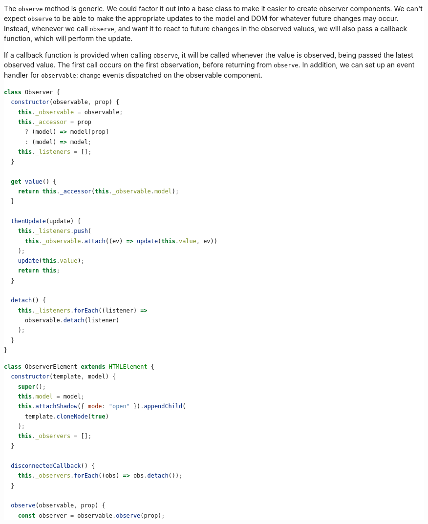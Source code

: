 The `observe` method is generic.
We could factor it out into a base class to make it easier
to create observer components.
We can't expect `observe` to be able to make the appropriate updates to the model and DOM
for whatever future changes may occur.
Instead, whenever we call `observe`,
and want it to react to future changes in the observed values,
we will also pass a callback function,
which will perform the update.

If a callback function is provided when calling `observe`,
it will be called whenever the value is observed,
being passed the latest observed value.
The first call occurs on the first observation,
before returning from `observe`.
In addition, we can set up an event handler for
`observable:change` events dispatched on the observable component.

```js
class Observer {
  constructor(observable, prop) {
    this._observable = observable;
    this._accessor = prop
      ? (model) => model[prop]
      : (model) => model;
    this._listeners = [];
  }

  get value() {
    return this._accessor(this._observable.model);
  }

  thenUpdate(update) {
    this._listeners.push(
      this._observable.attach((ev) => update(this.value, ev))
    );
    update(this.value);
    return this;
  }

  detach() {
    this._listeners.forEach((listener) =>
      observable.detach(listener)
    );
  }
}
```

```js
class ObserverElement extends HTMLElement {
  constructor(template, model) {
    super();
    this.model = model;
    this.attachShadow({ mode: "open" }).appendChild(
      template.cloneNode(true)
    );
    this._observers = [];
  }

  disconnectedCallback() {
    this._observers.forEach((obs) => obs.detach());
  }

  observe(observable, prop) {
    const observer = observable.observe(prop);
```